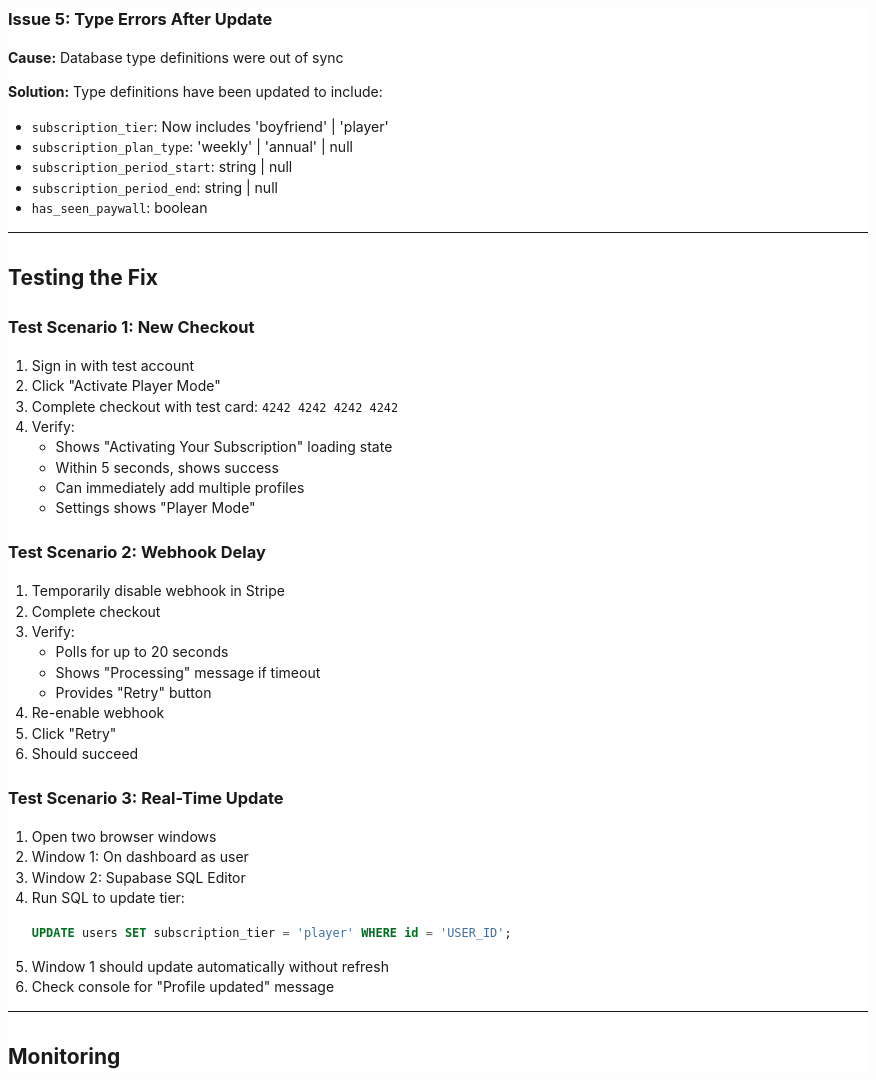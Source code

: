 ### Issue 5: Type Errors After Update

**Cause:** Database type definitions were out of sync

**Solution:** Type definitions have been updated to include:
- `subscription_tier`: Now includes 'boyfriend' | 'player'
- `subscription_plan_type`: 'weekly' | 'annual' | null
- `subscription_period_start`: string | null
- `subscription_period_end`: string | null
- `has_seen_paywall`: boolean

---

## Testing the Fix

### Test Scenario 1: New Checkout

1. Sign in with test account
2. Click "Activate Player Mode"
3. Complete checkout with test card: `4242 4242 4242 4242`
4. Verify:
   - Shows "Activating Your Subscription" loading state
   - Within 5 seconds, shows success
   - Can immediately add multiple profiles
   - Settings shows "Player Mode"

### Test Scenario 2: Webhook Delay

1. Temporarily disable webhook in Stripe
2. Complete checkout
3. Verify:
   - Polls for up to 20 seconds
   - Shows "Processing" message if timeout
   - Provides "Retry" button
4. Re-enable webhook
5. Click "Retry"
6. Should succeed

### Test Scenario 3: Real-Time Update

1. Open two browser windows
2. Window 1: On dashboard as user
3. Window 2: Supabase SQL Editor
4. Run SQL to update tier:
   ```sql
   UPDATE users SET subscription_tier = 'player' WHERE id = 'USER_ID';
   ```
5. Window 1 should update automatically without refresh
6. Check console for "Profile updated" message

---

## Monitoring
